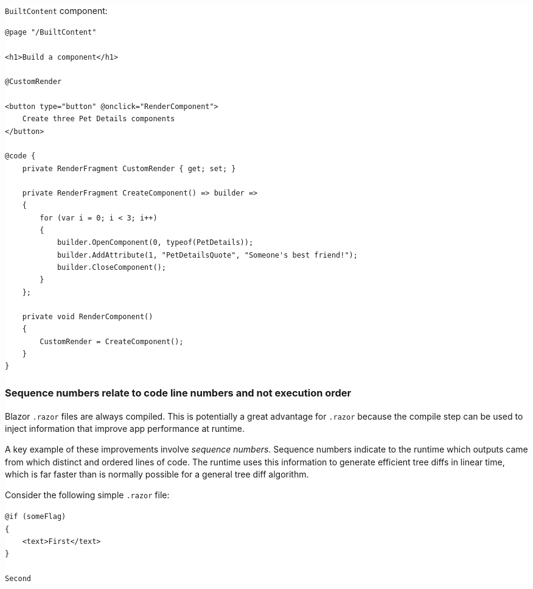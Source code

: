 `BuiltContent` component:

```cshtml
@page "/BuiltContent"

<h1>Build a component</h1>

@CustomRender

<button type="button" @onclick="RenderComponent">
    Create three Pet Details components
</button>

@code {
    private RenderFragment CustomRender { get; set; }
    
    private RenderFragment CreateComponent() => builder =>
    {
        for (var i = 0; i < 3; i++) 
        {
            builder.OpenComponent(0, typeof(PetDetails));
            builder.AddAttribute(1, "PetDetailsQuote", "Someone's best friend!");
            builder.CloseComponent();
        }
    };    
    
    private void RenderComponent()
    {
        CustomRender = CreateComponent();
    }
}
```

### Sequence numbers relate to code line numbers and not execution order

Blazor `.razor` files are always compiled. This is potentially a great advantage for `.razor` because the compile step can be used to inject information that improve app performance at runtime.

A key example of these improvements involve *sequence numbers*. Sequence numbers indicate to the runtime which outputs came from which distinct and ordered lines of code. The runtime uses this information to generate efficient tree diffs in linear time, which is far faster than is normally possible for a general tree diff algorithm.

Consider the following simple `.razor` file:

```cshtml
@if (someFlag)
{
    <text>First</text>
}

Second
```
